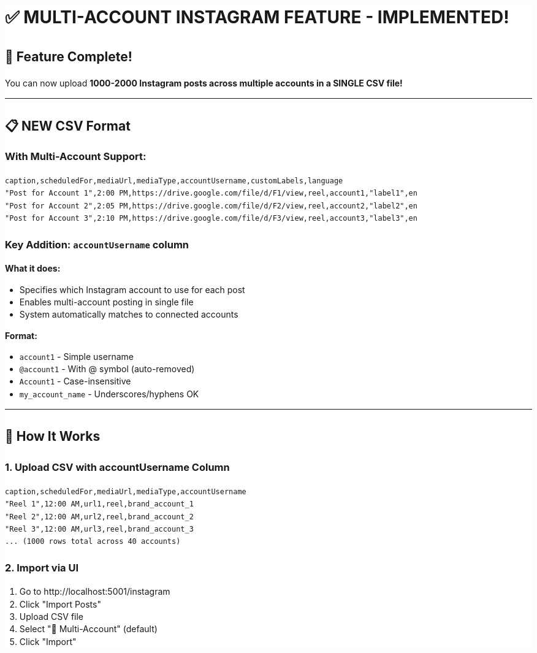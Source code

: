 # ✅ MULTI-ACCOUNT INSTAGRAM FEATURE - IMPLEMENTED!

## 🎉 **Feature Complete!**

You can now upload **1000-2000 Instagram posts across multiple accounts in a SINGLE CSV file!**

---

## 📋 **NEW CSV Format**

### **With Multi-Account Support:**

```csv
caption,scheduledFor,mediaUrl,mediaType,accountUsername,customLabels,language
"Post for Account 1",2:00 PM,https://drive.google.com/file/d/F1/view,reel,account1,"label1",en
"Post for Account 2",2:05 PM,https://drive.google.com/file/d/F2/view,reel,account2,"label2",en
"Post for Account 3",2:10 PM,https://drive.google.com/file/d/F3/view,reel,account3,"label3",en
```

### **Key Addition:** `accountUsername` column

**What it does:**
- Specifies which Instagram account to use for each post
- Enables multi-account posting in single file
- System automatically matches to connected accounts

**Format:**
- `account1` - Simple username
- `@account1` - With @ symbol (auto-removed)
- `Account1` - Case-insensitive
- `my_account_name` - Underscores/hyphens OK

---

## 🚀 **How It Works**

### **1. Upload CSV with accountUsername Column**

```csv
caption,scheduledFor,mediaUrl,mediaType,accountUsername
"Reel 1",12:00 AM,url1,reel,brand_account_1
"Reel 2",12:00 AM,url2,reel,brand_account_2
"Reel 3",12:00 AM,url3,reel,brand_account_3
... (1000 rows total across 40 accounts)
```

### **2. Import via UI**

1. Go to http://localhost:5001/instagram
2. Click "Import Posts"
3. Upload CSV file
4. Select "🎯 Multi-Account" (default)
5. Click "Import"
